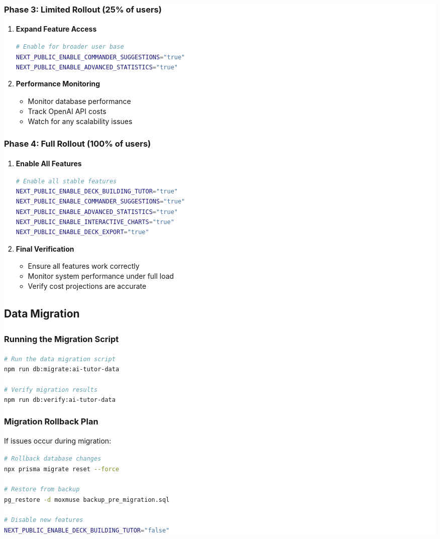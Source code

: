 ### Phase 3: Limited Rollout (25% of users)

1. **Expand Feature Access**
   ```bash
   # Enable for broader user base
   NEXT_PUBLIC_ENABLE_COMMANDER_SUGGESTIONS="true"
   NEXT_PUBLIC_ENABLE_ADVANCED_STATISTICS="true"
   ```

2. **Performance Monitoring**
   - Monitor database performance
   - Track OpenAI API costs
   - Watch for any scalability issues

### Phase 4: Full Rollout (100% of users)

1. **Enable All Features**
   ```bash
   # Enable all stable features
   NEXT_PUBLIC_ENABLE_DECK_BUILDING_TUTOR="true"
   NEXT_PUBLIC_ENABLE_COMMANDER_SUGGESTIONS="true"
   NEXT_PUBLIC_ENABLE_ADVANCED_STATISTICS="true"
   NEXT_PUBLIC_ENABLE_INTERACTIVE_CHARTS="true"
   NEXT_PUBLIC_ENABLE_DECK_EXPORT="true"
   ```

2. **Final Verification**
   - Ensure all features work correctly
   - Monitor system performance under full load
   - Verify cost projections are accurate

## Data Migration

### Running the Migration Script

```bash
# Run the data migration script
npm run db:migrate:ai-tutor-data

# Verify migration results
npm run db:verify:ai-tutor-data
```

### Migration Rollback Plan

If issues occur during migration:

```bash
# Rollback database changes
npx prisma migrate reset --force

# Restore from backup
pg_restore -d moxmuse backup_pre_migration.sql

# Disable new features
NEXT_PUBLIC_ENABLE_DECK_BUILDING_TUTOR="false"
```
